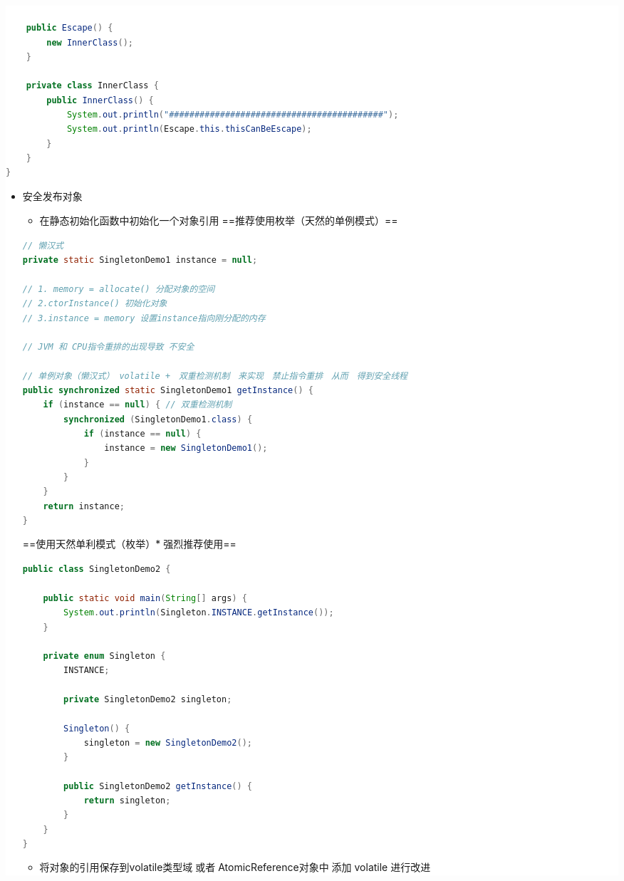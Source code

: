 ```java

    public Escape() {
        new InnerClass();
    }

    private class InnerClass {
        public InnerClass() {
            System.out.println("##########################################");
            System.out.println(Escape.this.thisCanBeEscape);
        }
    }
}
```
- 安全发布对象
    - 在静态初始化函数中初始化一个对象引用 ==推荐使用枚举（天然的单例模式）==
    ```java
    // 懒汉式
    private static SingletonDemo1 instance = null;

    // 1. memory = allocate() 分配对象的空间
    // 2.ctorInstance() 初始化对象
    // 3.instance = memory 设置instance指向刚分配的内存

    // JVM 和 CPU指令重排的出现导致 不安全
    
   // 单例对象（懒汉式） volatile +　双重检测机制　来实现　禁止指令重排　从而　得到安全线程
    public synchronized static SingletonDemo1 getInstance() {
        if (instance == null) { // 双重检测机制
            synchronized (SingletonDemo1.class) {
                if (instance == null) {
                    instance = new SingletonDemo1();
                }
            }
        }
        return instance;
    }
   ```
   
     ==使用天然单利模式（枚举）* 强烈推荐使用==
    ```java
    public class SingletonDemo2 {
    
        public static void main(String[] args) {
            System.out.println(Singleton.INSTANCE.getInstance());
        }
    
        private enum Singleton {
            INSTANCE;
    
            private SingletonDemo2 singleton;
    
            Singleton() {
                singleton = new SingletonDemo2();
            }
    
            public SingletonDemo2 getInstance() {
                return singleton;
            }
        }
    }
    ```
    - 将对象的引用保存到volatile类型域 或者 AtomicReference对象中
    添加 volatile 进行改进
    ```java
   ```